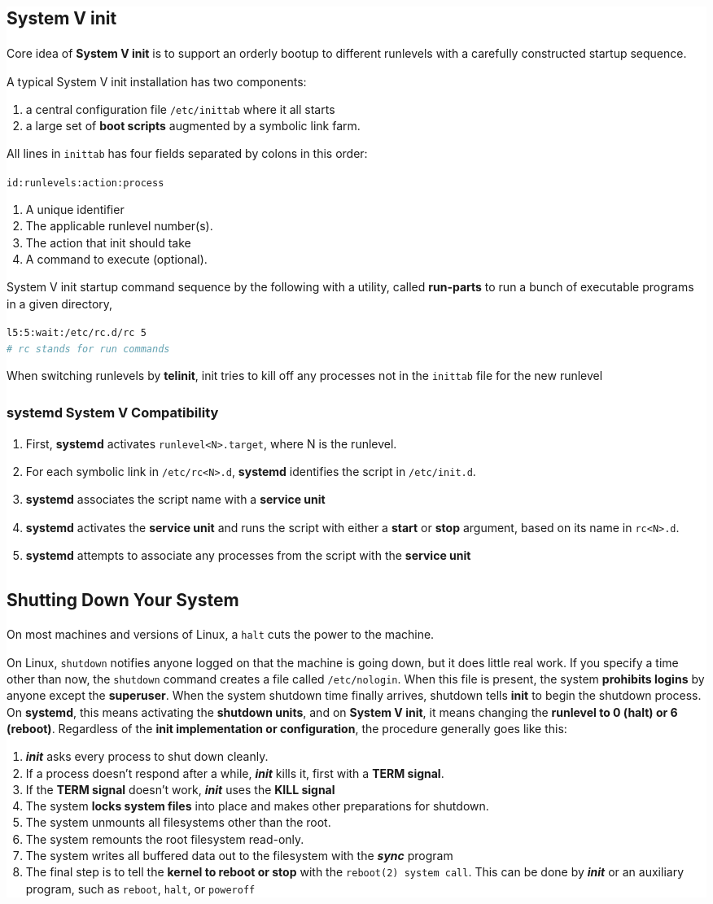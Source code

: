 ## System V init 

Core idea of **System V init** is to support an orderly bootup to different runlevels with a carefully constructed startup sequence. 

A typical System V init installation has two components: 

1. a central configuration file `/etc/inittab` where it all starts 
2. a large set of **boot scripts** augmented by a symbolic link farm. 

All lines in `inittab` has four fields separated by colons in this order: 

```bash
id:runlevels:action:process
```

1. A unique identifier
2. The applicable runlevel number(s).
3. The action that init should take
4. A command to execute (optional). 

System V init startup command sequence by the following with a utility, called **run-parts** to run a bunch of executable programs in a given directory, 

```bash
l5:5:wait:/etc/rc.d/rc 5
# rc stands for run commands 
```

When switching runlevels by **telinit**, init tries to kill off any processes not in the `inittab` file for the new runlevel 

### systemd System V Compatibility 

1. First, **systemd** activates `runlevel<N>.target`, where N is the runlevel.

2. For each symbolic link in `/etc/rc<N>.d`, **systemd** identifies the script in `/etc/init.d`.
3. **systemd** associates the script name with a **service unit**
4. **systemd** activates the **service unit** and runs the script with either a **start** or **stop** argument, based on its name in `rc<N>.d`.
5. **systemd** attempts to associate any processes from the script with the **service unit** 

## Shutting Down Your System 

On most machines and versions of Linux, a `halt` cuts the power to the machine.  

On Linux, `shutdown` notifies anyone logged on that the machine is going down, but it does little real work. If you specify a time other than now, the `shutdown` command creates a file called `/etc/nologin`. When this file is present, the system **prohibits logins** by anyone except the **superuser**.
When the system shutdown time finally arrives, shutdown tells **init** to begin the shutdown process. On **systemd**, this means activating the **shutdown units**, and on **System V init**, it means changing the **runlevel to 0 (halt) or 6 (reboot)**.
Regardless of the **init implementation or configuration**, the procedure generally goes like this: 

1. ***init*** asks every process to shut down cleanly.
2. If a process doesn’t respond after a while, ***init*** kills it, first with a **TERM signal**.
3. If the **TERM signal** doesn’t work, ***init*** uses the **KILL signal**
4. The system **locks system files** into place and makes other preparations for shutdown.
5. The system unmounts all filesystems other than the root.
6. The system remounts the root filesystem read-only.
7. The system writes all buffered data out to the filesystem with the ***sync*** program 
8. The final step is to tell the **kernel to reboot or stop** with the `reboot(2) system call`. This can be done by ***init*** or an auxiliary program, such as `reboot`, `halt`, or `poweroff` 

